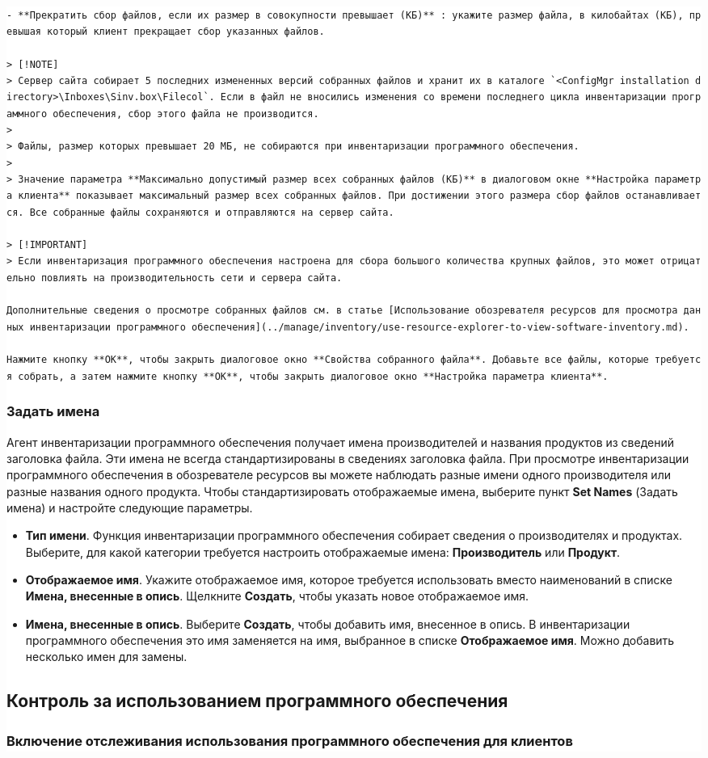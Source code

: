     - **Прекратить сбор файлов, если их размер в совокупности превышает (КБ)** : укажите размер файла, в килобайтах (КБ), превышая который клиент прекращает сбор указанных файлов.  

    > [!NOTE]  
    > Сервер сайта собирает 5 последних измененных версий собранных файлов и хранит их в каталоге `<ConfigMgr installation directory>\Inboxes\Sinv.box\Filecol`. Если в файл не вносились изменения со времени последнего цикла инвентаризации программного обеспечения, сбор этого файла не производится.  
    >
    > Файлы, размер которых превышает 20 МБ, не собираются при инвентаризации программного обеспечения.  
    >
    > Значение параметра **Максимально допустимый размер всех собранных файлов (КБ)** в диалоговом окне **Настройка параметра клиента** показывает максимальный размер всех собранных файлов. При достижении этого размера сбор файлов останавливается. Все собранные файлы сохраняются и отправляются на сервер сайта.  

    > [!IMPORTANT]
    > Если инвентаризация программного обеспечения настроена для сбора большого количества крупных файлов, это может отрицательно повлиять на производительность сети и сервера сайта.  

    Дополнительные сведения о просмотре собранных файлов см. в статье [Использование обозревателя ресурсов для просмотра данных инвентаризации программного обеспечения](../manage/inventory/use-resource-explorer-to-view-software-inventory.md).  

    Нажмите кнопку **ОК**, чтобы закрыть диалоговое окно **Свойства собранного файла**. Добавьте все файлы, которые требуется собрать, а затем нажмите кнопку **ОК**, чтобы закрыть диалоговое окно **Настройка параметра клиента**.  

### <a name="set-names"></a>Задать имена

Агент инвентаризации программного обеспечения получает имена производителей и названия продуктов из сведений заголовка файла. Эти имена не всегда стандартизированы в сведениях заголовка файла. При просмотре инвентаризации программного обеспечения в обозревателе ресурсов вы можете наблюдать разные имени одного производителя или разные названия одного продукта. Чтобы стандартизировать отображаемые имена, выберите пункт **Set Names** (Задать имена) и настройте следующие параметры.  

- **Тип имени**. Функция инвентаризации программного обеспечения собирает сведения о производителях и продуктах. Выберите, для какой категории требуется настроить отображаемые имена: **Производитель** или **Продукт**.  

- **Отображаемое имя**. Укажите отображаемое имя, которое требуется использовать вместо наименований в списке **Имена, внесенные в опись**. Щелкните **Создать**, чтобы указать новое отображаемое имя.  

- **Имена, внесенные в опись**. Выберите **Создать**, чтобы добавить имя, внесенное в опись. В инвентаризации программного обеспечения это имя заменяется на имя, выбранное в списке **Отображаемое имя**. Можно добавить несколько имен для замены.  



## <a name="software-metering"></a>Контроль за использованием программного обеспечения

### <a name="enable-software-metering-on-clients"></a>Включение отслеживания использования программного обеспечения для клиентов
